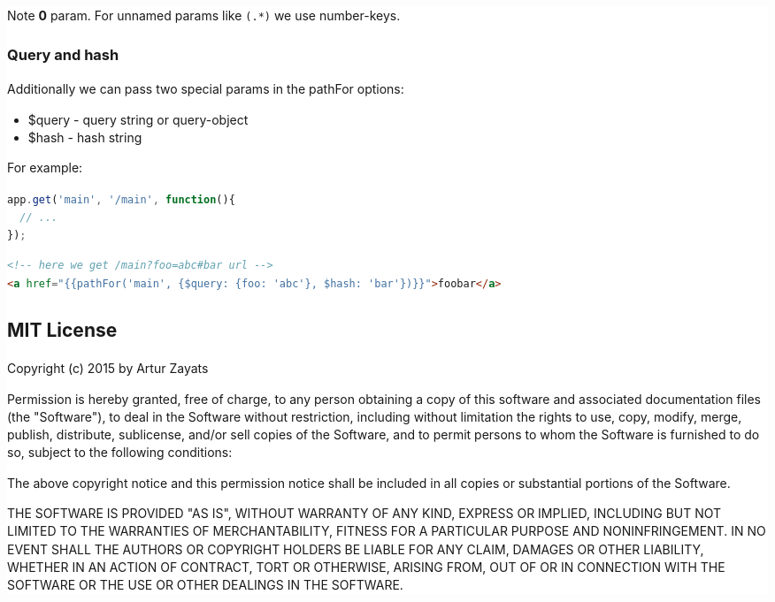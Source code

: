 Note **0** param. For unnamed params like `(.*)` we use number-keys.

### Query and hash

Additionally we can pass two special params in the pathFor options:

- $query - query string or query-object
- $hash - hash string

For example:

```js
app.get('main', '/main', function(){
  // ...
});
```

```html
<!-- here we get /main?foo=abc#bar url -->
<a href="{{pathFor('main', {$query: {foo: 'abc'}, $hash: 'bar'})}}">foobar</a>
```

## MIT License
Copyright (c) 2015 by Artur Zayats

Permission is hereby granted, free of charge, to any person obtaining a copy
of this software and associated documentation files (the "Software"), to deal
in the Software without restriction, including without limitation the rights
to use, copy, modify, merge, publish, distribute, sublicense, and/or sell
copies of the Software, and to permit persons to whom the Software is
furnished to do so, subject to the following conditions:

The above copyright notice and this permission notice shall be included in
all copies or substantial portions of the Software.

THE SOFTWARE IS PROVIDED "AS IS", WITHOUT WARRANTY OF ANY KIND, EXPRESS OR
IMPLIED, INCLUDING BUT NOT LIMITED TO THE WARRANTIES OF MERCHANTABILITY,
FITNESS FOR A PARTICULAR PURPOSE AND NONINFRINGEMENT. IN NO EVENT SHALL THE
AUTHORS OR COPYRIGHT HOLDERS BE LIABLE FOR ANY CLAIM, DAMAGES OR OTHER
LIABILITY, WHETHER IN AN ACTION OF CONTRACT, TORT OR OTHERWISE, ARISING FROM,
OUT OF OR IN CONNECTION WITH THE SOFTWARE OR THE USE OR OTHER DEALINGS IN
THE SOFTWARE.
